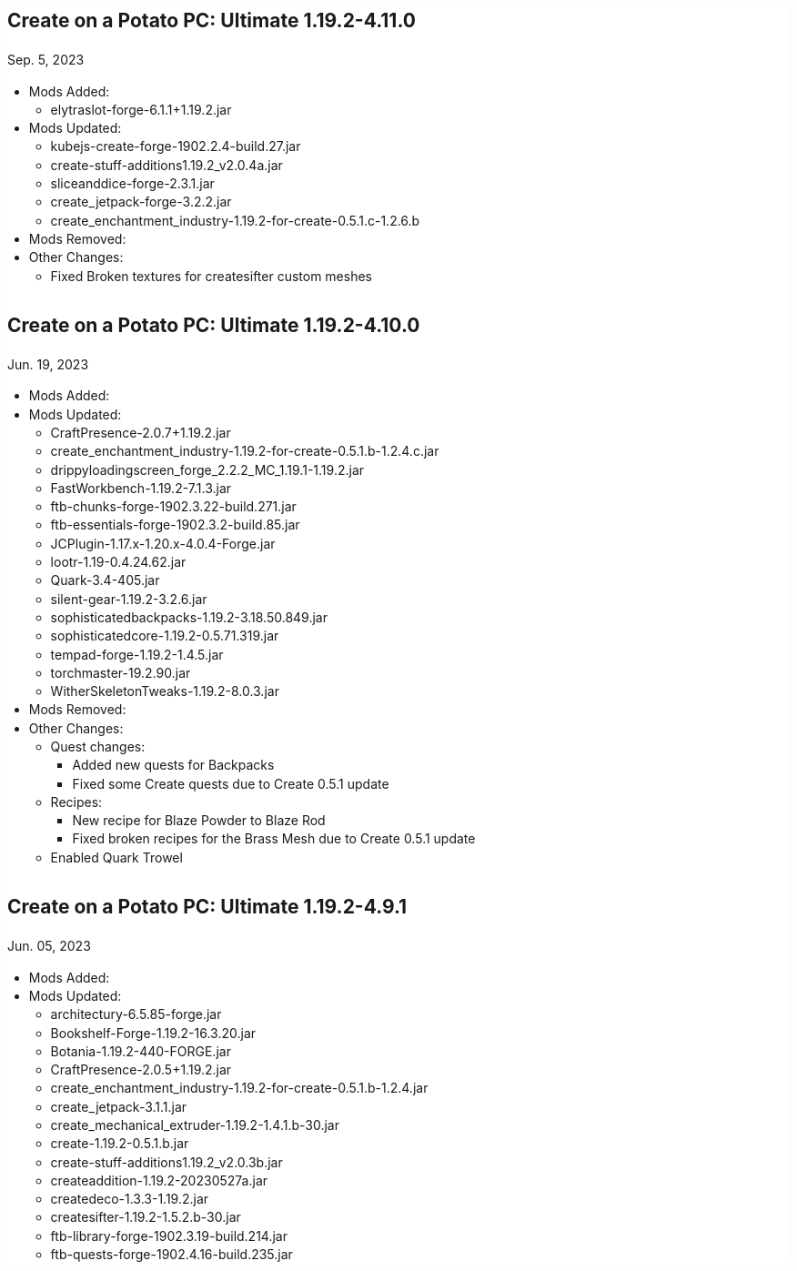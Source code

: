 ## Create on a Potato PC: Ultimate 1.19.2-4.11.0
Sep. 5, 2023
- Mods Added:
  - elytraslot-forge-6.1.1+1.19.2.jar
- Mods Updated:
  - kubejs-create-forge-1902.2.4-build.27.jar
  - create-stuff-additions1.19.2_v2.0.4a.jar
  - sliceanddice-forge-2.3.1.jar
  - create_jetpack-forge-3.2.2.jar
  - create_enchantment_industry-1.19.2-for-create-0.5.1.c-1.2.6.b
- Mods Removed:
- Other Changes:
  - Fixed Broken textures for createsifter custom meshes

## Create on a Potato PC: Ultimate 1.19.2-4.10.0
Jun. 19, 2023
- Mods Added:
- Mods Updated:
  - CraftPresence-2.0.7+1.19.2.jar
  - create_enchantment_industry-1.19.2-for-create-0.5.1.b-1.2.4.c.jar
  - drippyloadingscreen_forge_2.2.2_MC_1.19.1-1.19.2.jar
  - FastWorkbench-1.19.2-7.1.3.jar
  - ftb-chunks-forge-1902.3.22-build.271.jar
  - ftb-essentials-forge-1902.3.2-build.85.jar
  - JCPlugin-1.17.x-1.20.x-4.0.4-Forge.jar
  - lootr-1.19-0.4.24.62.jar
  - Quark-3.4-405.jar
  - silent-gear-1.19.2-3.2.6.jar
  - sophisticatedbackpacks-1.19.2-3.18.50.849.jar
  - sophisticatedcore-1.19.2-0.5.71.319.jar
  - tempad-forge-1.19.2-1.4.5.jar
  - torchmaster-19.2.90.jar
  - WitherSkeletonTweaks-1.19.2-8.0.3.jar
- Mods Removed:
- Other Changes:
  - Quest changes:
    - Added new quests for Backpacks
    - Fixed some Create quests due to Create 0.5.1 update
  - Recipes:
    - New recipe for Blaze Powder to Blaze Rod
    - Fixed broken recipes for the Brass Mesh due to Create 0.5.1 update
  - Enabled Quark Trowel


## Create on a Potato PC: Ultimate 1.19.2-4.9.1
Jun. 05, 2023
- Mods Added:
- Mods Updated:
  - architectury-6.5.85-forge.jar
  - Bookshelf-Forge-1.19.2-16.3.20.jar
  - Botania-1.19.2-440-FORGE.jar
  - CraftPresence-2.0.5+1.19.2.jar
  - create_enchantment_industry-1.19.2-for-create-0.5.1.b-1.2.4.jar
  - create_jetpack-3.1.1.jar
  - create_mechanical_extruder-1.19.2-1.4.1.b-30.jar
  - create-1.19.2-0.5.1.b.jar
  - create-stuff-additions1.19.2_v2.0.3b.jar
  - createaddition-1.19.2-20230527a.jar
  - createdeco-1.3.3-1.19.2.jar
  - createsifter-1.19.2-1.5.2.b-30.jar
  - ftb-library-forge-1902.3.19-build.214.jar
  - ftb-quests-forge-1902.4.16-build.235.jar